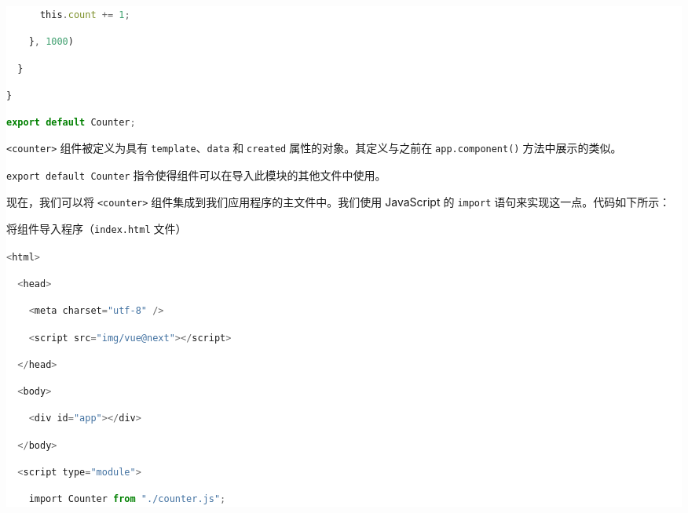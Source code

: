 ```js
      this.count += 1;
```

```js
    }, 1000)
```

```js
  }
```

```js
}
```

```js
export default Counter;
```

`<counter>` 组件被定义为具有 `template`、`data` 和 `created` 属性的对象。其定义与之前在 `app.component()` 方法中展示的类似。

`export default Counter` 指令使得组件可以在导入此模块的其他文件中使用。

现在，我们可以将 `<counter>` 组件集成到我们应用程序的主文件中。我们使用 JavaScript 的 `import` 语句来实现这一点。代码如下所示：

将组件导入程序（`index.html` 文件）

```js
<html>
```

```js
  <head>
```

```js
    <meta charset="utf-8" />
```

```js
    <script src="img/vue@next"></script>
```

```js
  </head>
```

```js
  <body>
```

```js
    <div id="app"></div>
```

```js
  </body>
```

```js
  <script type="module">
```

```js
    import Counter from "./counter.js";
```
